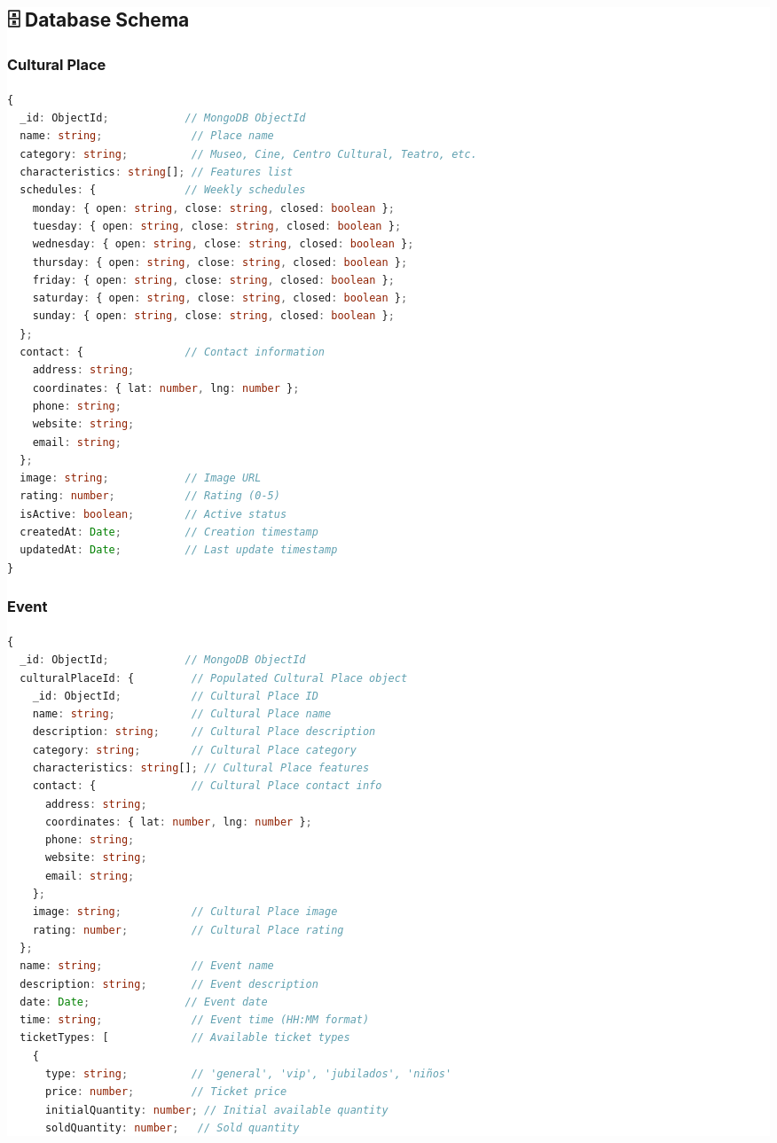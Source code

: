## 🗄 Database Schema

### Cultural Place
```typescript
{
  _id: ObjectId;            // MongoDB ObjectId
  name: string;              // Place name
  category: string;          // Museo, Cine, Centro Cultural, Teatro, etc.
  characteristics: string[]; // Features list
  schedules: {              // Weekly schedules
    monday: { open: string, close: string, closed: boolean };
    tuesday: { open: string, close: string, closed: boolean };
    wednesday: { open: string, close: string, closed: boolean };
    thursday: { open: string, close: string, closed: boolean };
    friday: { open: string, close: string, closed: boolean };
    saturday: { open: string, close: string, closed: boolean };
    sunday: { open: string, close: string, closed: boolean };
  };
  contact: {                // Contact information
    address: string;
    coordinates: { lat: number, lng: number };
    phone: string;
    website: string;
    email: string;
  };
  image: string;            // Image URL
  rating: number;           // Rating (0-5)
  isActive: boolean;        // Active status
  createdAt: Date;          // Creation timestamp
  updatedAt: Date;          // Last update timestamp
}
```

### Event
```typescript
{
  _id: ObjectId;            // MongoDB ObjectId
  culturalPlaceId: {         // Populated Cultural Place object
    _id: ObjectId;           // Cultural Place ID
    name: string;            // Cultural Place name
    description: string;     // Cultural Place description
    category: string;        // Cultural Place category
    characteristics: string[]; // Cultural Place features
    contact: {               // Cultural Place contact info
      address: string;
      coordinates: { lat: number, lng: number };
      phone: string;
      website: string;
      email: string;
    };
    image: string;           // Cultural Place image
    rating: number;          // Cultural Place rating
  };
  name: string;              // Event name
  description: string;       // Event description
  date: Date;               // Event date
  time: string;              // Event time (HH:MM format)
  ticketTypes: [             // Available ticket types
    {
      type: string;          // 'general', 'vip', 'jubilados', 'niños'
      price: number;         // Ticket price
      initialQuantity: number; // Initial available quantity
      soldQuantity: number;   // Sold quantity
```